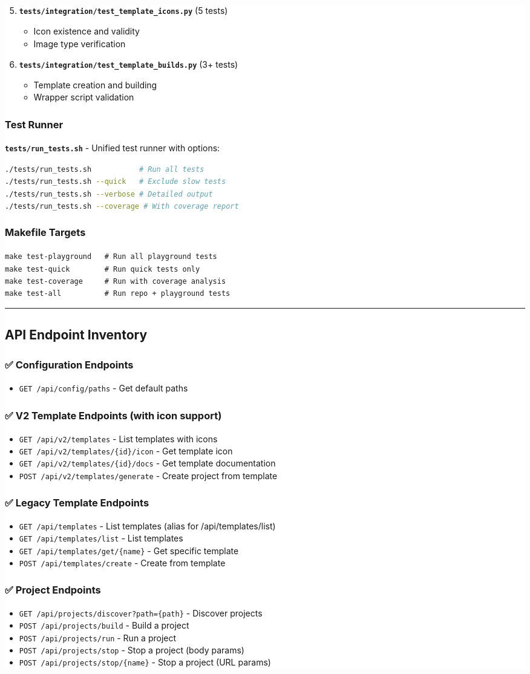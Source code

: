 5. **`tests/integration/test_template_icons.py`** (5 tests)
   - Icon existence and validity
   - Image type verification

6. **`tests/integration/test_template_builds.py`** (3+ tests)
   - Template creation and building
   - Wrapper script validation

### Test Runner

**`tests/run_tests.sh`** - Unified test runner with options:
```bash
./tests/run_tests.sh           # Run all tests
./tests/run_tests.sh --quick   # Exclude slow tests
./tests/run_tests.sh --verbose # Detailed output
./tests/run_tests.sh --coverage # With coverage report
```

### Makefile Targets

```make
make test-playground   # Run all playground tests
make test-quick        # Run quick tests only
make test-coverage     # Run with coverage analysis
make test-all          # Run repo + playground tests
```

---

## API Endpoint Inventory

### ✅ Configuration Endpoints
- `GET /api/config/paths` - Get default paths

### ✅ V2 Template Endpoints (with icon support)
- `GET /api/v2/templates` - List templates with icons
- `GET /api/v2/templates/{id}/icon` - Get template icon
- `GET /api/v2/templates/{id}/docs` - Get template documentation
- `POST /api/v2/templates/generate` - Create project from template

### ✅ Legacy Template Endpoints
- `GET /api/templates` - List templates (alias for /api/templates/list)
- `GET /api/templates/list` - List templates
- `GET /api/templates/get/{name}` - Get specific template
- `POST /api/templates/create` - Create from template

### ✅ Project Endpoints
- `GET /api/projects/discover?path={path}` - Discover projects
- `POST /api/projects/build` - Build a project
- `POST /api/projects/run` - Run a project
- `POST /api/projects/stop` - Stop a project (body params)
- `POST /api/projects/stop/{name}` - Stop a project (URL params)
